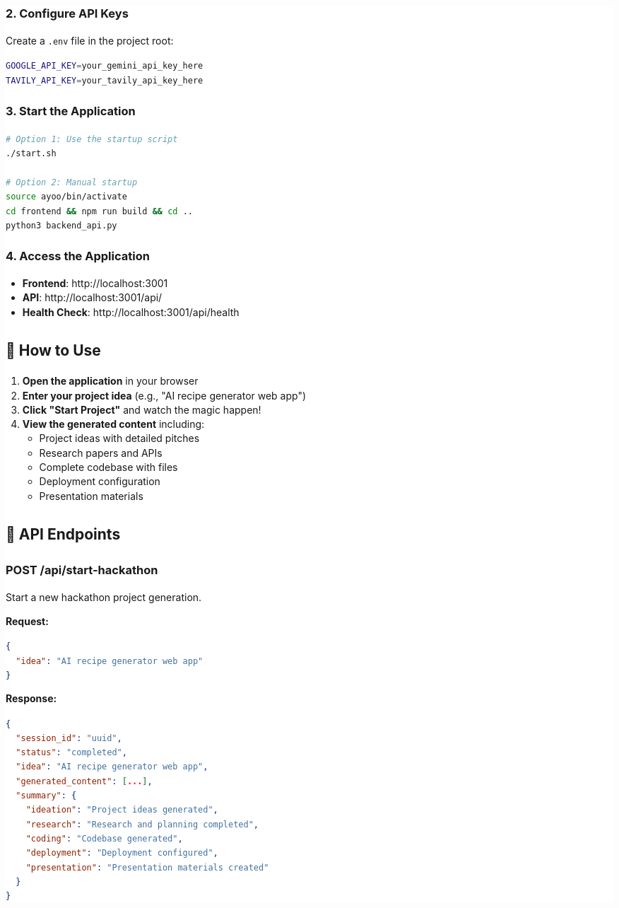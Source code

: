 ### 2. Configure API Keys
Create a `.env` file in the project root:
```bash
GOOGLE_API_KEY=your_gemini_api_key_here
TAVILY_API_KEY=your_tavily_api_key_here
```

### 3. Start the Application
```bash
# Option 1: Use the startup script
./start.sh

# Option 2: Manual startup
source ayoo/bin/activate
cd frontend && npm run build && cd ..
python3 backend_api.py
```

### 4. Access the Application
- **Frontend**: http://localhost:3001
- **API**: http://localhost:3001/api/
- **Health Check**: http://localhost:3001/api/health

## 🎯 How to Use

1. **Open the application** in your browser
2. **Enter your project idea** (e.g., "AI recipe generator web app")
3. **Click "Start Project"** and watch the magic happen!
4. **View the generated content** including:
   - Project ideas with detailed pitches
   - Research papers and APIs
   - Complete codebase with files
   - Deployment configuration
   - Presentation materials

## 🔧 API Endpoints

### POST /api/start-hackathon
Start a new hackathon project generation.

**Request:**
```json
{
  "idea": "AI recipe generator web app"
}
```

**Response:**
```json
{
  "session_id": "uuid",
  "status": "completed",
  "idea": "AI recipe generator web app",
  "generated_content": [...],
  "summary": {
    "ideation": "Project ideas generated",
    "research": "Research and planning completed",
    "coding": "Codebase generated",
    "deployment": "Deployment configured",
    "presentation": "Presentation materials created"
  }
}
```
